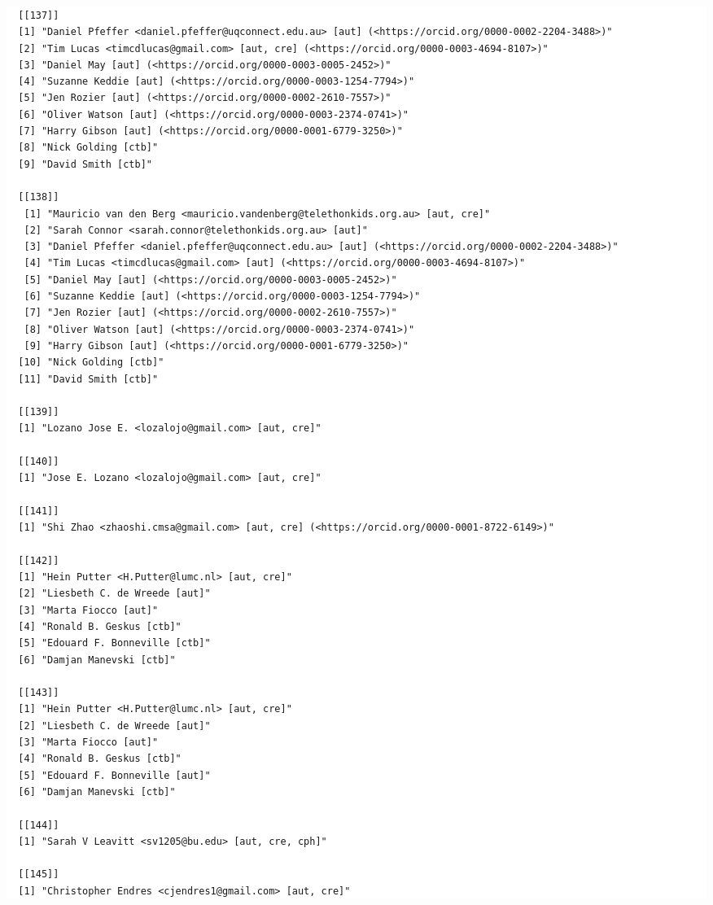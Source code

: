      [[137]]
      [1] "Daniel Pfeffer <daniel.pfeffer@uqconnect.edu.au> [aut] (<https://orcid.org/0000-0002-2204-3488>)"
      [2] "Tim Lucas <timcdlucas@gmail.com> [aut, cre] (<https://orcid.org/0000-0003-4694-8107>)"           
      [3] "Daniel May [aut] (<https://orcid.org/0000-0003-0005-2452>)"                                      
      [4] "Suzanne Keddie [aut] (<https://orcid.org/0000-0003-1254-7794>)"                                  
      [5] "Jen Rozier [aut] (<https://orcid.org/0000-0002-2610-7557>)"                                      
      [6] "Oliver Watson [aut] (<https://orcid.org/0000-0003-2374-0741>)"                                   
      [7] "Harry Gibson [aut] (<https://orcid.org/0000-0001-6779-3250>)"                                    
      [8] "Nick Golding [ctb]"                                                                              
      [9] "David Smith [ctb]"                                                                               
      
      [[138]]
       [1] "Mauricio van den Berg <mauricio.vandenberg@telethonkids.org.au> [aut, cre]"                      
       [2] "Sarah Connor <sarah.connor@telethonkids.org.au> [aut]"                                           
       [3] "Daniel Pfeffer <daniel.pfeffer@uqconnect.edu.au> [aut] (<https://orcid.org/0000-0002-2204-3488>)"
       [4] "Tim Lucas <timcdlucas@gmail.com> [aut] (<https://orcid.org/0000-0003-4694-8107>)"                
       [5] "Daniel May [aut] (<https://orcid.org/0000-0003-0005-2452>)"                                      
       [6] "Suzanne Keddie [aut] (<https://orcid.org/0000-0003-1254-7794>)"                                  
       [7] "Jen Rozier [aut] (<https://orcid.org/0000-0002-2610-7557>)"                                      
       [8] "Oliver Watson [aut] (<https://orcid.org/0000-0003-2374-0741>)"                                   
       [9] "Harry Gibson [aut] (<https://orcid.org/0000-0001-6779-3250>)"                                    
      [10] "Nick Golding [ctb]"                                                                              
      [11] "David Smith [ctb]"                                                                               
      
      [[139]]
      [1] "Lozano Jose E. <lozalojo@gmail.com> [aut, cre]"
      
      [[140]]
      [1] "Jose E. Lozano <lozalojo@gmail.com> [aut, cre]"
      
      [[141]]
      [1] "Shi Zhao <zhaoshi.cmsa@gmail.com> [aut, cre] (<https://orcid.org/0000-0001-8722-6149>)"
      
      [[142]]
      [1] "Hein Putter <H.Putter@lumc.nl> [aut, cre]"
      [2] "Liesbeth C. de Wreede [aut]"              
      [3] "Marta Fiocco [aut]"                       
      [4] "Ronald B. Geskus [ctb]"                   
      [5] "Edouard F. Bonneville [ctb]"              
      [6] "Damjan Manevski [ctb]"                    
      
      [[143]]
      [1] "Hein Putter <H.Putter@lumc.nl> [aut, cre]"
      [2] "Liesbeth C. de Wreede [aut]"              
      [3] "Marta Fiocco [aut]"                       
      [4] "Ronald B. Geskus [ctb]"                   
      [5] "Edouard F. Bonneville [aut]"              
      [6] "Damjan Manevski [ctb]"                    
      
      [[144]]
      [1] "Sarah V Leavitt <sv1205@bu.edu> [aut, cre, cph]"
      
      [[145]]
      [1] "Christopher Endres <cjendres1@gmail.com> [aut, cre]"
      